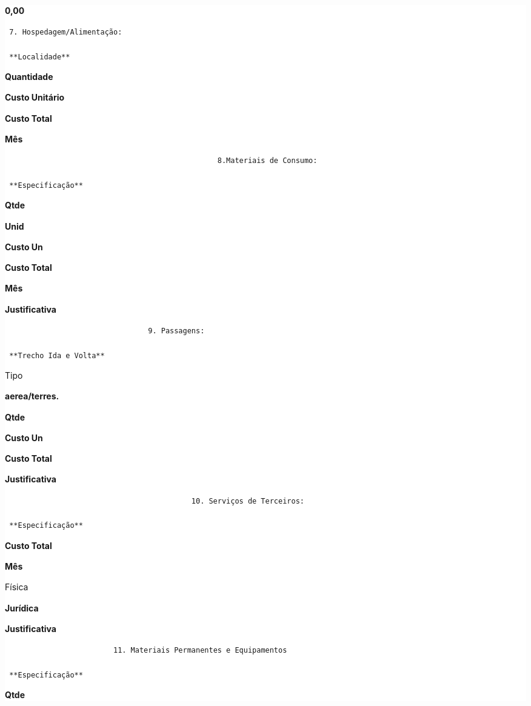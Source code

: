    **0,00**

     7. Hospedagem/Alimentação:

     **Localidade**

   **Quantidade**

   **Custo Unitário**

   **Custo Total**

   **Mês**

                                                     8.Materiais de Consumo:

     **Especificação**

   **Qtde**

   **Unid**

   **Custo Un**

   **Custo Total**

   **Mês**

   **Justificativa**

                                     9. Passagens:

     **Trecho Ida e Volta**

   Tipo

 **aerea/terres.**

   **Qtde**

   **Custo Un**

   **Custo Total**

   **Justificativa**

                                               10. Serviços de Terceiros:

     **Especificação**

   **Custo Total**

   **Mês**

   Física

 **Jurídica**

   **Justificativa**

                             11. Materiais Permanentes e Equipamentos

     **Especificação**

   **Qtde**
